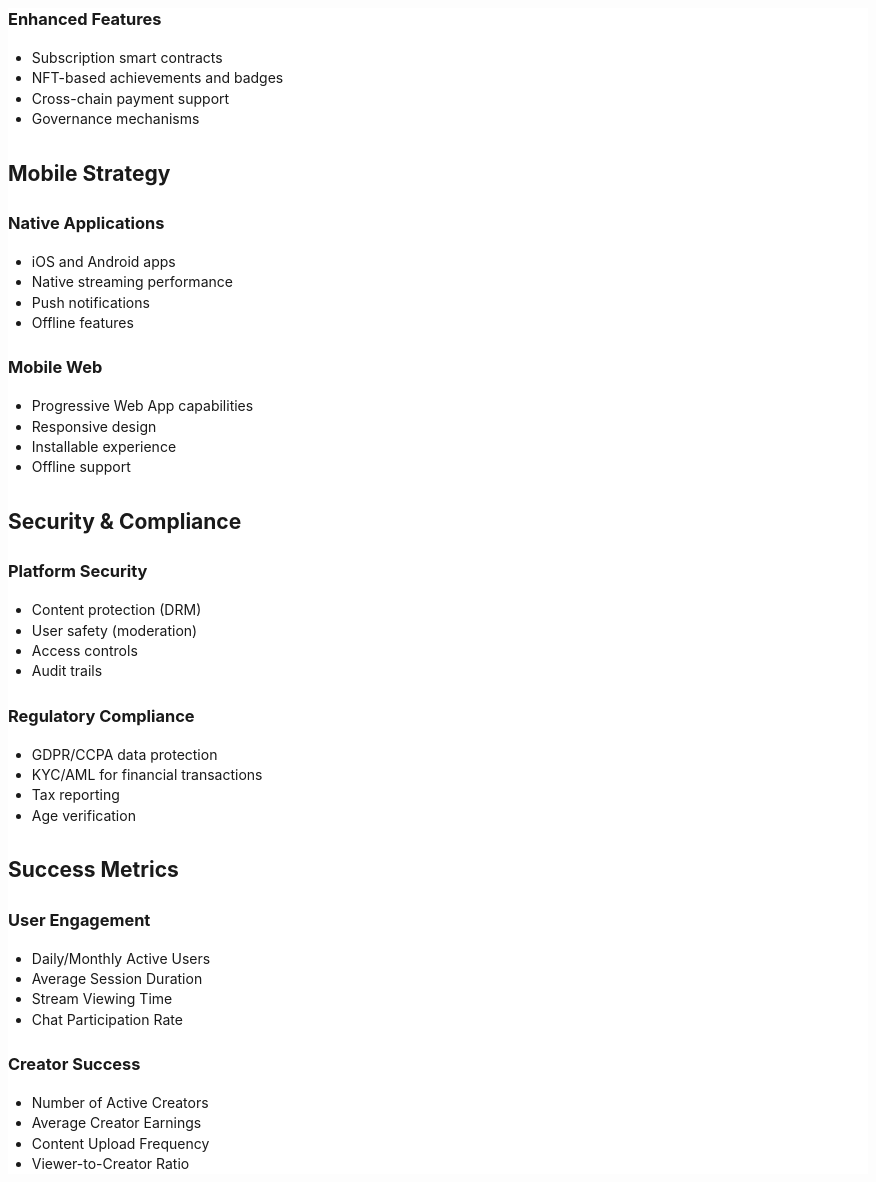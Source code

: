 ### Enhanced Features
- Subscription smart contracts
- NFT-based achievements and badges
- Cross-chain payment support
- Governance mechanisms

## Mobile Strategy

### Native Applications
- iOS and Android apps
- Native streaming performance
- Push notifications
- Offline features

### Mobile Web
- Progressive Web App capabilities
- Responsive design
- Installable experience
- Offline support

## Security & Compliance

### Platform Security
- Content protection (DRM)
- User safety (moderation)
- Access controls
- Audit trails

### Regulatory Compliance
- GDPR/CCPA data protection
- KYC/AML for financial transactions
- Tax reporting
- Age verification

## Success Metrics

### User Engagement
- Daily/Monthly Active Users
- Average Session Duration
- Stream Viewing Time
- Chat Participation Rate

### Creator Success
- Number of Active Creators
- Average Creator Earnings
- Content Upload Frequency
- Viewer-to-Creator Ratio
